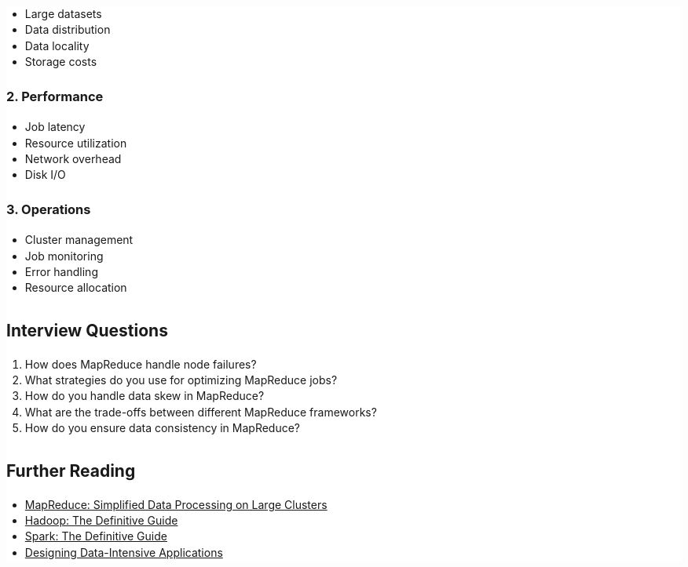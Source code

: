 - Large datasets
- Data distribution
- Data locality
- Storage costs

### 2. Performance

- Job latency
- Resource utilization
- Network overhead
- Disk I/O

### 3. Operations

- Cluster management
- Job monitoring
- Error handling
- Resource allocation

## Interview Questions

1. How does MapReduce handle node failures?
2. What strategies do you use for optimizing MapReduce jobs?
3. How do you handle data skew in MapReduce?
4. What are the trade-offs between different MapReduce frameworks?
5. How do you ensure data consistency in MapReduce?

## Further Reading

- [MapReduce: Simplified Data Processing on Large Clusters](https://research.google/pubs/pub62/)
- [Hadoop: The Definitive Guide](https://www.amazon.com/Hadoop-Definitive-Guide-Storage-Analysis/dp/1491901632)
- [Spark: The Definitive Guide](https://www.amazon.com/Spark-Definitive-Guide-Processing-Simple/dp/1491912219)
- [Designing Data-Intensive Applications](https://www.amazon.com/Designing-Data-Intensive-Applications-Reliable-Maintainable/dp/1449373321)

